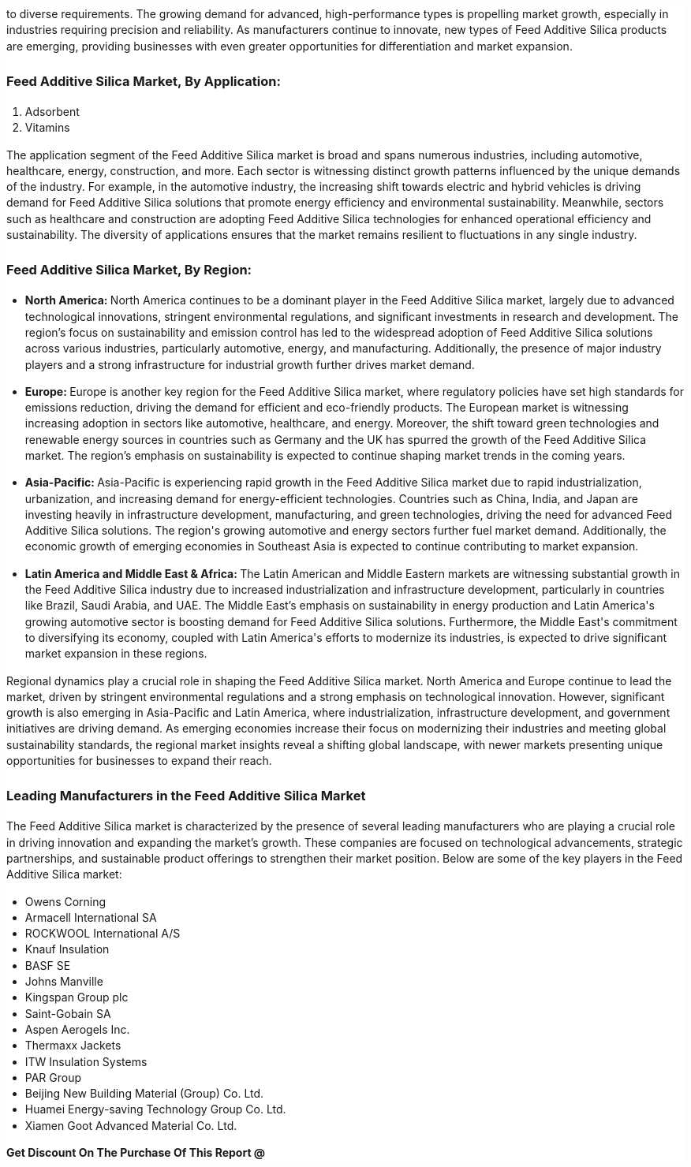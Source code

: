 to diverse requirements. The growing demand for advanced, high-performance types is propelling market growth, especially in industries requiring precision and reliability. As manufacturers continue to innovate, new types of Feed Additive Silica  products are emerging, providing businesses with even greater opportunities for differentiation and market expansion.</p><h3>Feed Additive Silica  Market,&nbsp;By Application:</h3><ol><li>Adsorbent<li> Vitamins</li></ol><p>The application segment of the Feed Additive Silica  market is broad and spans numerous industries, including automotive, healthcare, energy, construction, and more. Each sector is witnessing distinct growth patterns influenced by the unique demands of the industry. For example, in the automotive industry, the increasing shift towards electric and hybrid vehicles is driving demand for Feed Additive Silica  solutions that promote energy efficiency and environmental sustainability. Meanwhile, sectors such as healthcare and construction are adopting Feed Additive Silica  technologies for enhanced operational efficiency and sustainability. The diversity of applications ensures that the market remains resilient to fluctuations in any single industry.</p><h3>Feed Additive Silica  Market, By Region:</h3><ul><li><p><strong>North America:&nbsp;</strong>North America continues to be a dominant player in the Feed Additive Silica  market, largely due to advanced technological innovations, stringent environmental regulations, and significant investments in research and development. The region&rsquo;s focus on sustainability and emission control has led to the widespread adoption of Feed Additive Silica  solutions across various industries, particularly automotive, energy, and manufacturing. Additionally, the presence of major industry players and a strong infrastructure for industrial growth further drives market demand.</p></li><li><p><strong><strong>Europe:&nbsp;</strong></strong>Europe is another key region for the Feed Additive Silica  market, where regulatory policies have set high standards for emissions reduction, driving the demand for efficient and eco-friendly products. The European market is witnessing increasing adoption in sectors like automotive, healthcare, and energy. Moreover, the shift toward green technologies and renewable energy sources in countries such as Germany and the UK has spurred the growth of the Feed Additive Silica  market. The region&rsquo;s emphasis on sustainability is expected to continue shaping market trends in the coming years.</p></li><li><p><strong><strong>Asia-Pacific:&nbsp;</strong></strong>Asia-Pacific is experiencing rapid growth in the Feed Additive Silica  market due to rapid industrialization, urbanization, and increasing demand for energy-efficient technologies. Countries such as China, India, and Japan are investing heavily in infrastructure development, manufacturing, and green technologies, driving the need for advanced Feed Additive Silica  solutions. The region's growing automotive and energy sectors further fuel market demand. Additionally, the economic growth of emerging economies in Southeast Asia is expected to continue contributing to market expansion.</p></li><li><p><strong><strong>Latin America and Middle East &amp; Africa:&nbsp;</strong></strong>The Latin American and Middle Eastern markets are witnessing substantial growth in the Feed Additive Silica  industry due to increased industrialization and infrastructure development, particularly in countries like Brazil, Saudi Arabia, and UAE. The Middle East&rsquo;s emphasis on sustainability in energy production and Latin America's growing automotive sector is boosting demand for Feed Additive Silica  solutions. Furthermore, the Middle East's commitment to diversifying its economy, coupled with Latin America's efforts to modernize its industries, is expected to drive significant market expansion in these regions.</p></li></ul><p>Regional dynamics play a crucial role in shaping the Feed Additive Silica  market. North America and Europe continue to lead the market, driven by stringent environmental regulations and a strong emphasis on technological innovation. However, significant growth is also emerging in Asia-Pacific and Latin America, where industrialization, infrastructure development, and government initiatives are driving demand. As emerging economies increase their focus on modernizing their industries and meeting global sustainability standards, the regional market insights reveal a shifting global landscape, with newer markets presenting unique opportunities for businesses to expand their reach.</p><h3><strong>Leading Manufacturers in the Feed Additive Silica  Market</strong></h3><p>The Feed Additive Silica  market is characterized by the presence of several leading manufacturers who are playing a crucial role in driving innovation and expanding the market&rsquo;s growth. These companies are focused on technological advancements, strategic partnerships, and sustainable product offerings to strengthen their market position. Below are some of the key players in the Feed Additive Silica  market:</p></div><div class="article-main__content" data-test-id="publishing-text-block"><ul><li><span class="">Owens Corning<li> Armacell International SA<li> ROCKWOOL International A/S<li> Knauf Insulation<li> BASF SE<li> Johns Manville<li> Kingspan Group plc<li> Saint-Gobain SA<li> Aspen Aerogels Inc.<li> Thermaxx Jackets<li> ITW Insulation Systems<li> PAR Group<li> Beijing New Building Material (Group) Co. Ltd.<li> Huamei Energy-saving Technology Group Co. Ltd.<li> Xiamen Goot Advanced Material Co. Ltd.</span></li></ul></div><div class="article-main__content" data-test-id="publishing-text-block"><p><span class="font-[700]"><strong>Get Discount On The Purchase Of This Report @</strong>